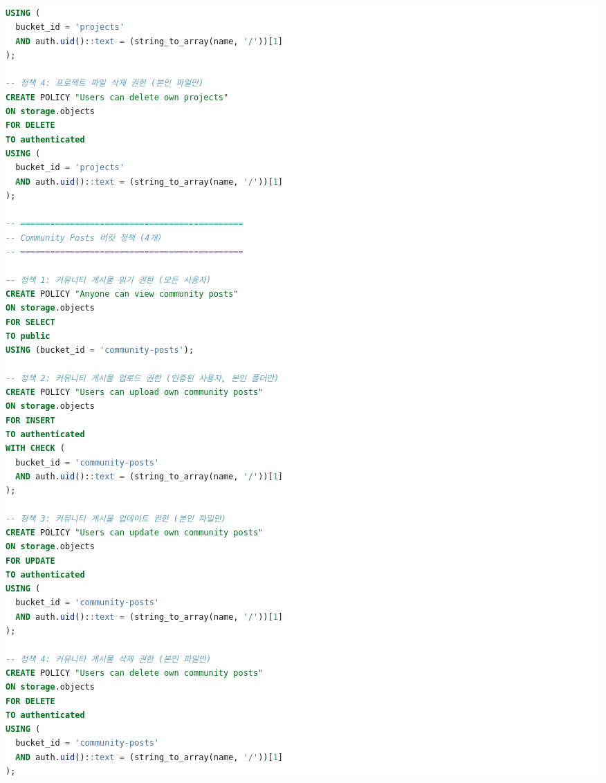 ```sql
USING (
  bucket_id = 'projects' 
  AND auth.uid()::text = (string_to_array(name, '/'))[1]
);

-- 정책 4: 프로젝트 파일 삭제 권한 (본인 파일만)
CREATE POLICY "Users can delete own projects" 
ON storage.objects 
FOR DELETE 
TO authenticated
USING (
  bucket_id = 'projects' 
  AND auth.uid()::text = (string_to_array(name, '/'))[1]
);

-- =============================================
-- Community Posts 버킷 정책 (4개)
-- =============================================

-- 정책 1: 커뮤니티 게시물 읽기 권한 (모든 사용자)
CREATE POLICY "Anyone can view community posts" 
ON storage.objects 
FOR SELECT 
TO public
USING (bucket_id = 'community-posts');

-- 정책 2: 커뮤니티 게시물 업로드 권한 (인증된 사용자, 본인 폴더만)
CREATE POLICY "Users can upload own community posts" 
ON storage.objects 
FOR INSERT 
TO authenticated
WITH CHECK (
  bucket_id = 'community-posts' 
  AND auth.uid()::text = (string_to_array(name, '/'))[1]
);

-- 정책 3: 커뮤니티 게시물 업데이트 권한 (본인 파일만)
CREATE POLICY "Users can update own community posts" 
ON storage.objects 
FOR UPDATE 
TO authenticated
USING (
  bucket_id = 'community-posts' 
  AND auth.uid()::text = (string_to_array(name, '/'))[1]
);

-- 정책 4: 커뮤니티 게시물 삭제 권한 (본인 파일만)
CREATE POLICY "Users can delete own community posts" 
ON storage.objects 
FOR DELETE 
TO authenticated
USING (
  bucket_id = 'community-posts' 
  AND auth.uid()::text = (string_to_array(name, '/'))[1]
);
```
